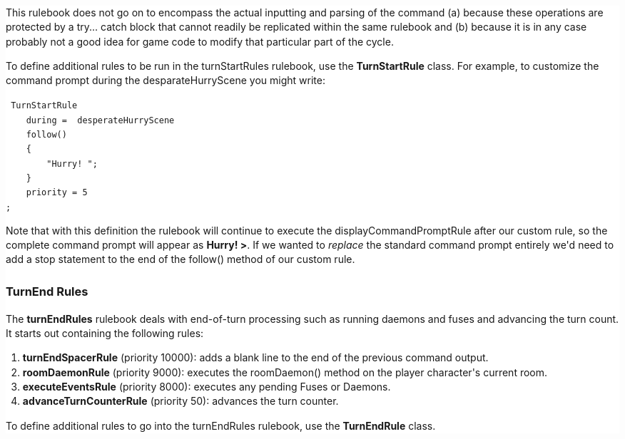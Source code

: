 This rulebook does not go on to encompass the actual inputting and
parsing of the command (a) because these operations are protected by a
<span class="code">try... catch</span> block that cannot readily be
replicated within the same rulebook and (b) because it is in any case
probably not a good idea for game code to modify that particular part of
the cycle.

To define additional rules to be run in the turnStartRules rulebook, use
the **TurnStartRule** class. For example, to customize the command
prompt during the <span class="code">desparateHurryScene</span> you
might write:

<div class="code">

     TurnStartRule
        during =  desperateHurryScene  
        follow()
        {
            "Hurry! ";
        }
        priority = 5
    ; 
     

</div>

Note that with this definition the rulebook will continue to execute the
<span class="code">displayCommandPromptRule</span> after our custom
rule, so the complete command prompt will appear as **Hurry! \>**. If we
wanted to *replace* the standard command prompt entirely we'd need to
add a <span class="code">stop</span> statement to the end of the
<span class="code">follow()</span> method of our custom rule.

  
<span id="end"></span>

### TurnEnd Rules

The **turnEndRules** rulebook deals with end-of-turn processing such as
running daemons and fuses and advancing the turn count. It starts out
containing the following rules:

1.  **turnEndSpacerRule** (priority 10000): adds a blank line to the end
    of the previous command output.
2.  **roomDaemonRule** (priority 9000): executes the
    <span class="code">roomDaemon()</span> method on the player
    character's current room.
3.  **executeEventsRule** (priority 8000): executes any pending Fuses or
    Daemons.
4.  **advanceTurnCounterRule** (priority 50): advances the turn counter.

To define additional rules to go into the
<span class="code">turnEndRules</span> rulebook, use the **TurnEndRule**
class.

  
<span id="performance"></span>
